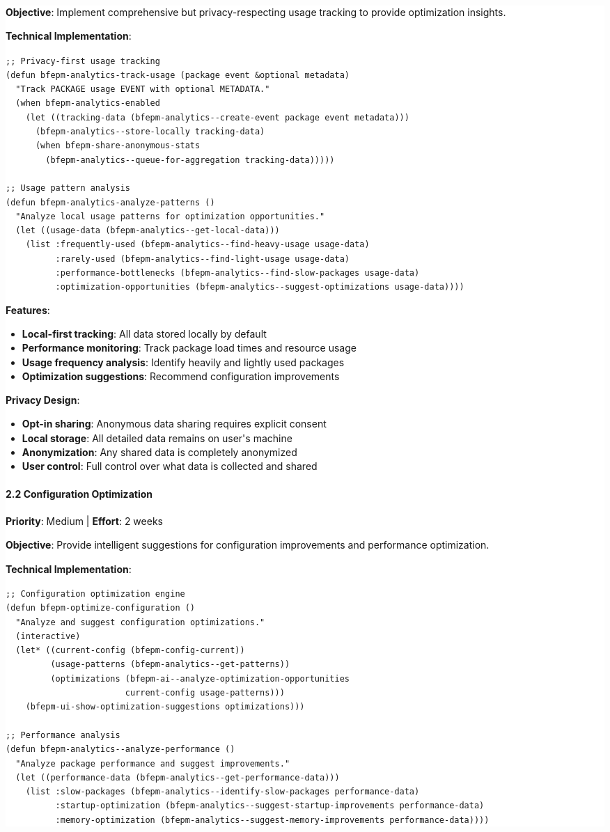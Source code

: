 **Objective**: Implement comprehensive but privacy-respecting usage tracking to provide optimization insights.

**Technical Implementation**:
```elisp
;; Privacy-first usage tracking
(defun bfepm-analytics-track-usage (package event &optional metadata)
  "Track PACKAGE usage EVENT with optional METADATA."
  (when bfepm-analytics-enabled
    (let ((tracking-data (bfepm-analytics--create-event package event metadata)))
      (bfepm-analytics--store-locally tracking-data)
      (when bfepm-share-anonymous-stats
        (bfepm-analytics--queue-for-aggregation tracking-data)))))

;; Usage pattern analysis
(defun bfepm-analytics-analyze-patterns ()
  "Analyze local usage patterns for optimization opportunities."
  (let ((usage-data (bfepm-analytics--get-local-data)))
    (list :frequently-used (bfepm-analytics--find-heavy-usage usage-data)
          :rarely-used (bfepm-analytics--find-light-usage usage-data)
          :performance-bottlenecks (bfepm-analytics--find-slow-packages usage-data)
          :optimization-opportunities (bfepm-analytics--suggest-optimizations usage-data))))
```

**Features**:
- **Local-first tracking**: All data stored locally by default
- **Performance monitoring**: Track package load times and resource usage
- **Usage frequency analysis**: Identify heavily and lightly used packages
- **Optimization suggestions**: Recommend configuration improvements

**Privacy Design**:
- **Opt-in sharing**: Anonymous data sharing requires explicit consent
- **Local storage**: All detailed data remains on user's machine
- **Anonymization**: Any shared data is completely anonymized
- **User control**: Full control over what data is collected and shared

#### 2.2 Configuration Optimization
**Priority**: Medium | **Effort**: 2 weeks

**Objective**: Provide intelligent suggestions for configuration improvements and performance optimization.

**Technical Implementation**:
```elisp
;; Configuration optimization engine
(defun bfepm-optimize-configuration ()
  "Analyze and suggest configuration optimizations."
  (interactive)
  (let* ((current-config (bfepm-config-current))
         (usage-patterns (bfepm-analytics--get-patterns))
         (optimizations (bfepm-ai--analyze-optimization-opportunities 
                        current-config usage-patterns)))
    (bfepm-ui-show-optimization-suggestions optimizations)))

;; Performance analysis
(defun bfepm-analytics--analyze-performance ()
  "Analyze package performance and suggest improvements."
  (let ((performance-data (bfepm-analytics--get-performance-data)))
    (list :slow-packages (bfepm-analytics--identify-slow-packages performance-data)
          :startup-optimization (bfepm-analytics--suggest-startup-improvements performance-data)
          :memory-optimization (bfepm-analytics--suggest-memory-improvements performance-data))))
```
